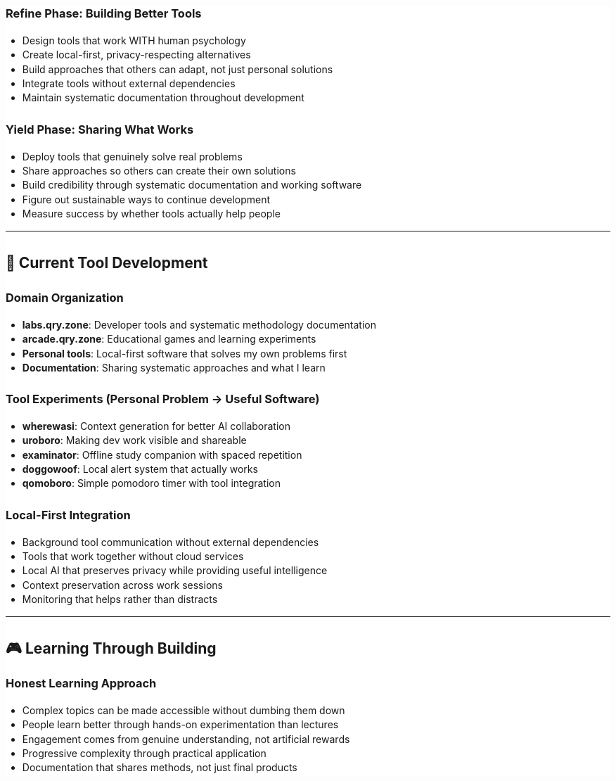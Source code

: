 ### **Refine Phase: Building Better Tools**
- Design tools that work WITH human psychology
- Create local-first, privacy-respecting alternatives
- Build approaches that others can adapt, not just personal solutions
- Integrate tools without external dependencies
- Maintain systematic documentation throughout development

### **Yield Phase: Sharing What Works**
- Deploy tools that genuinely solve real problems
- Share approaches so others can create their own solutions
- Build credibility through systematic documentation and working software
- Figure out sustainable ways to continue development
- Measure success by whether tools actually help people

---

## 🔧 Current Tool Development

### **Domain Organization**
- **labs.qry.zone**: Developer tools and systematic methodology documentation
- **arcade.qry.zone**: Educational games and learning experiments
- **Personal tools**: Local-first software that solves my own problems first
- **Documentation**: Sharing systematic approaches and what I learn

### **Tool Experiments (Personal Problem → Useful Software)**
- **wherewasi**: Context generation for better AI collaboration
- **uroboro**: Making dev work visible and shareable
- **examinator**: Offline study companion with spaced repetition
- **doggowoof**: Local alert system that actually works
- **qomoboro**: Simple pomodoro timer with tool integration

### **Local-First Integration**
- Background tool communication without external dependencies
- Tools that work together without cloud services
- Local AI that preserves privacy while providing useful intelligence
- Context preservation across work sessions
- Monitoring that helps rather than distracts

---

## 🎮 Learning Through Building

### **Honest Learning Approach**
- Complex topics can be made accessible without dumbing them down
- People learn better through hands-on experimentation than lectures
- Engagement comes from genuine understanding, not artificial rewards
- Progressive complexity through practical application
- Documentation that shares methods, not just final products
